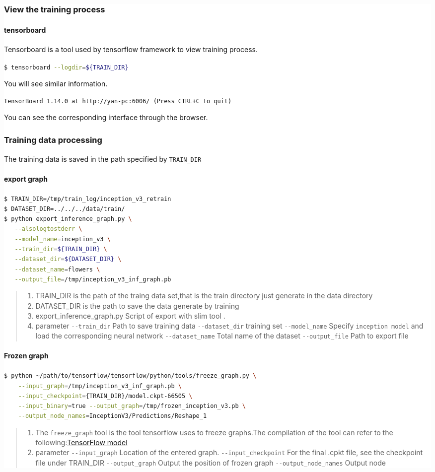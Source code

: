 ### View the training process
#### tensorboard
Tensorboard is a tool used by tensorflow framework to view training process.
```bash
$ tensorboard --logdir=${TRAIN_DIR}
```
You will see similar information.
```
TensorBoard 1.14.0 at http://yan-pc:6006/ (Press CTRL+C to quit)
```
You can see the corresponding interface through the browser.

### Training data processing
The training data is saved in the path specified by `TRAIN_DIR`
#### export graph
```bash
$ TRAIN_DIR=/tmp/train_log/inception_v3_retrain
$ DATASET_DIR=../../../data/train/
$ python export_inference_graph.py \
   --alsologtostderr \
   --model_name=inception_v3 \
   --train_dir=${TRAIN_DIR} \
   --dataset_dir=${DATASET_DIR} \
   --dataset_name=flowers \
   --output_file=/tmp/inception_v3_inf_graph.pb
```
> 1. TRAIN_DIR                    is the path of the traing data set,that is the train directory just generate in the data directory
> 2. DATASET_DIR                  is the path to save the data generate by training
> 3. export_inference_graph.py    Script of export with slim tool .
> 4. parameter 
> `--train_dir`          Path to save training data
> `--dataset_dir`        training set
> `--model_name`         Specify `inception model` and load the corresponding neural network
> `--dataset_name`       Total name of the dataset
> `--output_file`        Path to export file

#### Frozen graph
```bash
$ python ~/path/to/tensorflow/tensorflow/python/tools/freeze_graph.py \
    --input_graph=/tmp/inception_v3_inf_graph.pb \
    --input_checkpoint={TRAIN_DIR}/model.ckpt-66505 \
    --input_binary=true --output_graph=/tmp/frozen_inception_v3.pb \
    --output_node_names=InceptionV3/Predictions/Reshape_1
```
> 1. The `freeze_graph` tool is the tool tensorflow uses to freeze graphs.The compilation of the tool can refer to the following:[TensorFlow model](https://github.com/tensorflow/models/tree/master/research/slim)
> 2. parameter 
> `--input_graph`        Location of the entered graph.
> `--input_checkpoint`   For the final .cpkt file, see the checkpoint file under TRAIN_DIR
> `--output_graph`       Output the position of frozen graph
> `--output_node_names`  Output node


